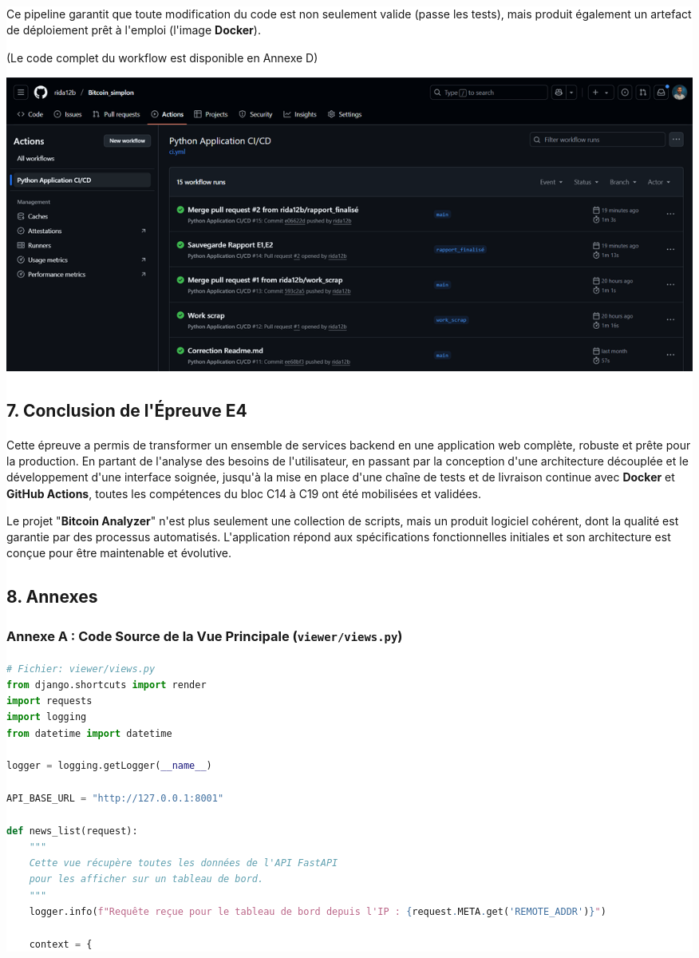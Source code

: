 Ce pipeline garantit que toute modification du code est non seulement valide (passe les tests), mais produit également un artefact de déploiement prêt à l'emploi (l'image **Docker**).

(Le code complet du workflow est disponible en Annexe D)

![Figure 5 : Test succes github.](../images/exemple_cicd.png)

## 7. Conclusion de l'Épreuve E4

Cette épreuve a permis de transformer un ensemble de services backend en une application web complète, robuste et prête pour la production. En partant de l'analyse des besoins de l'utilisateur, en passant par la conception d'une architecture découplée et le développement d'une interface soignée, jusqu'à la mise en place d'une chaîne de tests et de livraison continue avec **Docker** et **GitHub Actions**, toutes les compétences du bloc C14 à C19 ont été mobilisées et validées.

Le projet "**Bitcoin Analyzer**" n'est plus seulement une collection de scripts, mais un produit logiciel cohérent, dont la qualité est garantie par des processus automatisés. L'application répond aux spécifications fonctionnelles initiales et son architecture est conçue pour être maintenable et évolutive.

## 8. Annexes

### Annexe A : Code Source de la Vue Principale (`viewer/views.py`)

```python
# Fichier: viewer/views.py
from django.shortcuts import render
import requests
import logging
from datetime import datetime

logger = logging.getLogger(__name__)

API_BASE_URL = "http://127.0.0.1:8001"

def news_list(request):
    """
    Cette vue récupère toutes les données de l'API FastAPI
    pour les afficher sur un tableau de bord.
    """
    logger.info(f"Requête reçue pour le tableau de bord depuis l'IP : {request.META.get('REMOTE_ADDR')}")

    context = {
```